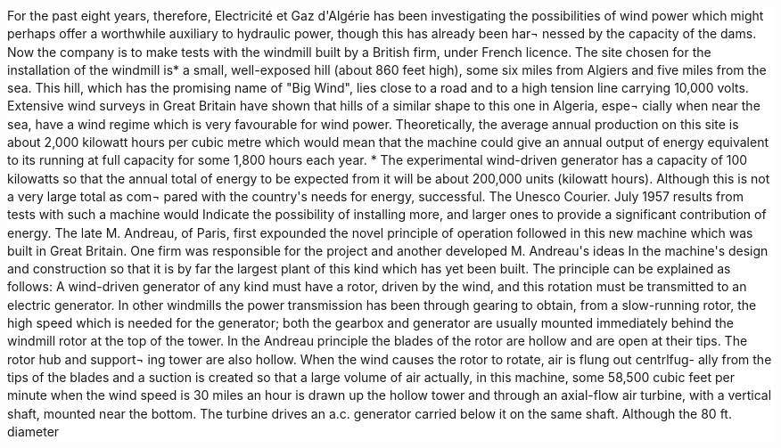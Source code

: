 For the past eight years, therefore, Electricité et Gaz
d'Algérie has been investigating the possibilities of wind
power which might perhaps offer a worthwhile auxiliary
to hydraulic power, though this has already been har¬
nessed by the capacity of the dams. Now the company
is to make tests with the windmill built by a British firm,
under French licence.
The site chosen for the installation of the windmill is*
a small, well-exposed hill (about 860 feet high), some six
miles from Algiers and five miles from the sea. This hill,
which has the promising name of "Big Wind", lies close
to a road and to a high tension line carrying 10,000 volts.
Extensive wind surveys in Great Britain have shown
that hills of a similar shape to this one in Algeria, espe¬
cially when near the sea, have a wind regime which is
very favourable for wind power.
Theoretically, the average annual production on this site
is about 2,000 kilowatt hours per cubic metre which would
mean that the machine could give an annual output of
energy equivalent to its running at full capacity for some
1,800 hours each year. *
The experimental wind-driven generator has a capacity
of 100 kilowatts so that the annual total of energy to be
expected from it will be about 200,000 units (kilowatt
hours). Although this is not a very large total as com¬
pared with the country's needs for energy, successful.
The Unesco Courier. July 1957
results from tests with such a machine would Indicate the
possibility of installing more, and larger ones to provide a
significant contribution of energy.
The late M. Andreau, of Paris, first expounded the novel
principle of operation followed in this new machine which
was built in Great Britain. One firm was responsible for
the project and another developed M. Andreau's ideas In
the machine's design and construction so that it is by far
the largest plant of this kind which has yet been built.
The principle can be explained as follows:
A wind-driven generator of any kind must have a rotor,
driven by the wind, and this rotation must be transmitted
to an electric generator. In other windmills the power
transmission has been through gearing to obtain, from a
slow-running rotor, the high speed which is needed for the
generator; both the gearbox and generator are usually
mounted immediately behind the windmill rotor at the
top of the tower. In the Andreau
principle the blades of the rotor
are hollow and are open at their
tips. The rotor hub and support¬
ing tower are also hollow. When
the wind causes the rotor to
rotate, air is flung out centrlfug-
ally from the tips of the blades
and a suction is created so that a
large volume of air actually, in
this machine, some 58,500 cubic
feet per minute when the wind
speed is 30 miles an hour is
drawn up the hollow tower and
through an axial-flow air turbine,
with a vertical shaft, mounted
near the bottom. The turbine
drives an a.c. generator carried
below it on the same shaft.
Although the 80 ft. diameter